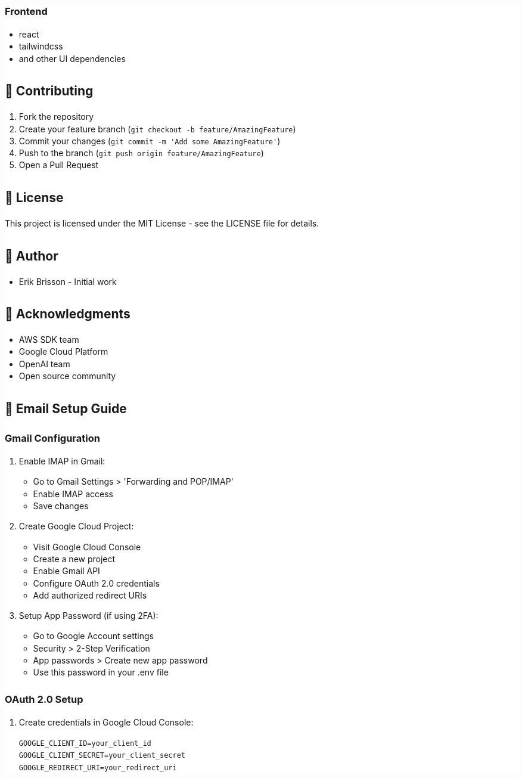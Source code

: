 ### Frontend
- react
- tailwindcss
- and other UI dependencies

## 🤝 Contributing

1. Fork the repository
2. Create your feature branch (`git checkout -b feature/AmazingFeature`)
3. Commit your changes (`git commit -m 'Add some AmazingFeature'`)
4. Push to the branch (`git push origin feature/AmazingFeature`)
5. Open a Pull Request

## 📝 License

This project is licensed under the MIT License - see the LICENSE file for details.

## 👥 Author

- Erik Brisson - Initial work

## 🙏 Acknowledgments

- AWS SDK team
- Google Cloud Platform
- OpenAI team
- Open source community

## 📧 Email Setup Guide

### Gmail Configuration
1. Enable IMAP in Gmail:
   - Go to Gmail Settings > 'Forwarding and POP/IMAP'
   - Enable IMAP access
   - Save changes

2. Create Google Cloud Project:
   - Visit Google Cloud Console
   - Create a new project
   - Enable Gmail API
   - Configure OAuth 2.0 credentials
   - Add authorized redirect URIs

3. Setup App Password (if using 2FA):
   - Go to Google Account settings
   - Security > 2-Step Verification
   - App passwords > Create new app password
   - Use this password in your .env file

### OAuth 2.0 Setup
1. Create credentials in Google Cloud Console:
   ```env
   GOOGLE_CLIENT_ID=your_client_id
   GOOGLE_CLIENT_SECRET=your_client_secret
   GOOGLE_REDIRECT_URI=your_redirect_uri
   ```
